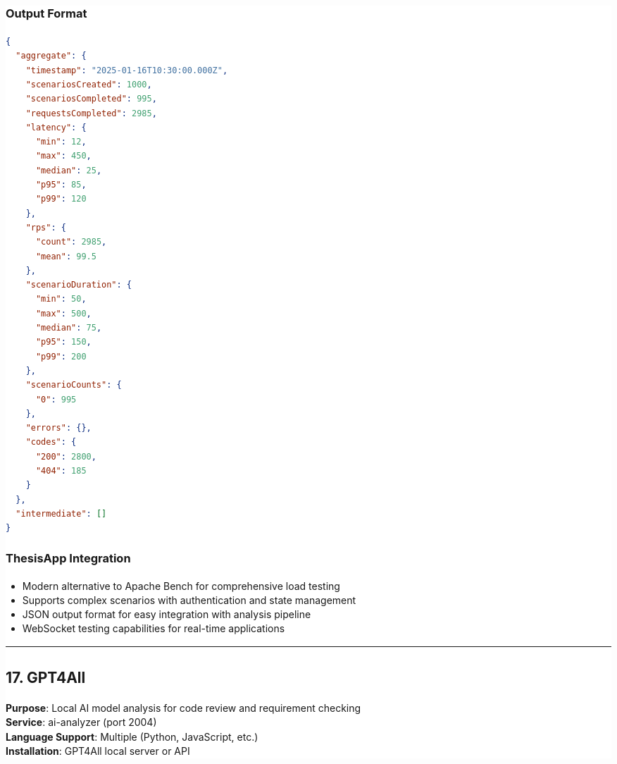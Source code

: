 ### Output Format
```json
{
  "aggregate": {
    "timestamp": "2025-01-16T10:30:00.000Z",
    "scenariosCreated": 1000,
    "scenariosCompleted": 995,
    "requestsCompleted": 2985,
    "latency": {
      "min": 12,
      "max": 450,
      "median": 25,
      "p95": 85,
      "p99": 120
    },
    "rps": {
      "count": 2985,
      "mean": 99.5
    },
    "scenarioDuration": {
      "min": 50,
      "max": 500,
      "median": 75,
      "p95": 150,
      "p99": 200
    },
    "scenarioCounts": {
      "0": 995
    },
    "errors": {},
    "codes": {
      "200": 2800,
      "404": 185
    }
  },
  "intermediate": []
}
```

### ThesisApp Integration
- Modern alternative to Apache Bench for comprehensive load testing
- Supports complex scenarios with authentication and state management
- JSON output format for easy integration with analysis pipeline
- WebSocket testing capabilities for real-time applications

---

## 17. GPT4All

**Purpose**: Local AI model analysis for code review and requirement checking  
**Service**: ai-analyzer (port 2004)  
**Language Support**: Multiple (Python, JavaScript, etc.)  
**Installation**: GPT4All local server or API
